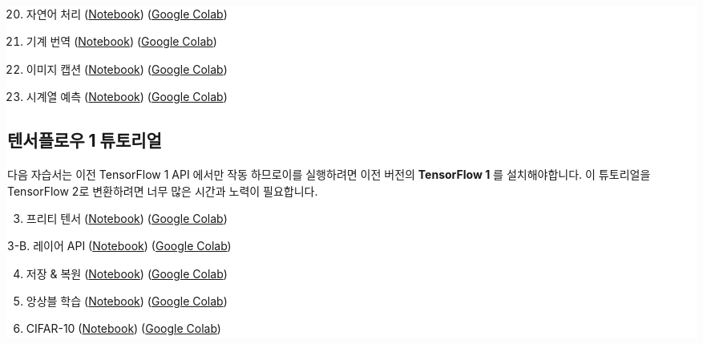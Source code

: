 20. 자연어 처리
([Notebook](https://github.com/Hvass-Labs/TensorFlow-Tutorials/blob/master/20_Natural_Language_Processing.ipynb)) 
([Google Colab](https://colab.research.google.com/github/Hvass-Labs/TensorFlow-Tutorials/blob/master/20_Natural_Language_Processing.ipynb))

21. 기계 번역
([Notebook](https://github.com/Hvass-Labs/TensorFlow-Tutorials/blob/master/21_Machine_Translation.ipynb))
([Google Colab](https://colab.research.google.com/github/Hvass-Labs/TensorFlow-Tutorials/blob/master/21_Machine_Translation.ipynb))

22. 이미지 캡션
([Notebook](https://github.com/Hvass-Labs/TensorFlow-Tutorials/blob/master/22_Image_Captioning.ipynb))
([Google Colab](https://colab.research.google.com/github/Hvass-Labs/TensorFlow-Tutorials/blob/master/22_Image_Captioning.ipynb))

23. 시계열 예측
([Notebook](https://github.com/Hvass-Labs/TensorFlow-Tutorials/blob/master/23_Time-Series-Prediction.ipynb))
([Google Colab](https://colab.research.google.com/github/Hvass-Labs/TensorFlow-Tutorials/blob/master/23_Time-Series-Prediction.ipynb))

## 텐서플로우 1 튜토리얼

다음 자습서는 이전 TensorFlow 1 API 에서만 작동 하므로이를 실행하려면 이전 버전의 **TensorFlow 1** 를 설치해야합니다. 이 튜토리얼을 TensorFlow 2로 변환하려면 너무 많은 시간과 노력이 필요합니다.

3. 프리티 텐서
([Notebook](https://github.com/Hvass-Labs/TensorFlow-Tutorials/blob/master/03_PrettyTensor.ipynb))
([Google Colab](https://colab.research.google.com/github/Hvass-Labs/TensorFlow-Tutorials/blob/master/03_PrettyTensor.ipynb))

3-B. 레이어 API
([Notebook](https://github.com/Hvass-Labs/TensorFlow-Tutorials/blob/master/03B_Layers_API.ipynb))
([Google Colab](https://colab.research.google.com/github/Hvass-Labs/TensorFlow-Tutorials/blob/master/03B_Layers_API.ipynb))

4. 저장 & 복원
([Notebook](https://github.com/Hvass-Labs/TensorFlow-Tutorials/blob/master/04_Save_Restore.ipynb))
([Google Colab](https://colab.research.google.com/github/Hvass-Labs/TensorFlow-Tutorials/blob/master/04_Save_Restore.ipynb))

5. 앙상블 학습
([Notebook](https://github.com/Hvass-Labs/TensorFlow-Tutorials/blob/master/05_Ensemble_Learning.ipynb))
([Google Colab](https://colab.research.google.com/github/Hvass-Labs/TensorFlow-Tutorials/blob/master/05_Ensemble_Learning.ipynb))

6. CIFAR-10
([Notebook](https://github.com/Hvass-Labs/TensorFlow-Tutorials/blob/master/06_CIFAR-10.ipynb))
([Google Colab](https://colab.research.google.com/github/Hvass-Labs/TensorFlow-Tutorials/blob/master/06_CIFAR-10.ipynb))
